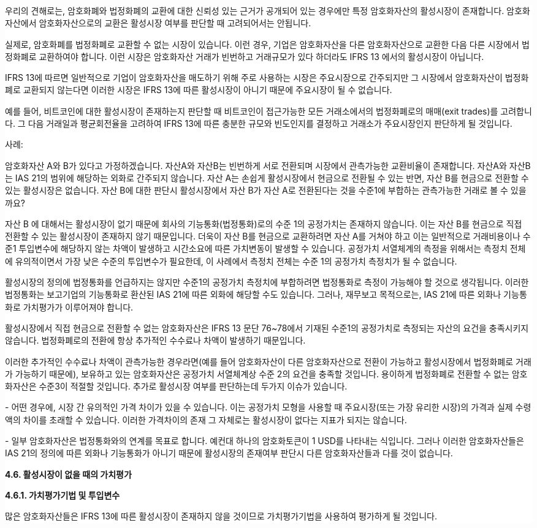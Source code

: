 
우리의 견해로는, 암호화폐와 법정화폐의 교환에 대한 신뢰성 있는 근거가 공개되어 있는 경우에만 특정 암호화자산의 활성시장이 존재합니다. 암호화자산에서 암호화자산으로의 교환은 활성시장 여부를 판단할 때 고려되어서는 안됩니다.

  

실제로, 암호화폐를 법정화폐로 교환할 수 없는 시장이 있습니다. 이런 경우, 기업은 암호화자산을 다른 암호화자산으로 교환한 다음 다른 시장에서 법정화폐로 교환하여야 합니다. 이런 시장은 암호화자산 거래가 빈번하고 거래규모가 있다 하더라도 IFRS 13 에서의 활성시장이 아닙니다.

  

IFRS 13에 따르면 일반적으로 기업이 암호화자산을 매도하기 위해 주로 사용하는 시장은 주요시장으로 간주되지만 그 시장에서 암호화자산이 법정화폐로 교환되지 않는다면 이러한 시장은 IFRS 13에 따른 활성시장이 아니기 때문에 주요시장이 될 수 없습니다.

  

예를 들어, 비트코인에 대한 활성시장이 존재하는지 판단할 때 비트코인이 접근가능한 모든 거래소에서의 법정화폐로의 매매(exit trades)를 고려합니다. 그 다음 거래일과 평균회전율을 고려하여 IFRS 13에 따른 충분한 규모와 빈도인지를 결정하고 거래소가 주요시장인지 판단하게 될 것입니다.

  

사례:

암호화자산 A와 B가 있다고 가정하겠습니다. 자산A와 자산B는 빈번하게 서로 전환되며 시장에서 관측가능한 교환비율이 존재합니다. 자산A와 자산B는 IAS 21의 범위에 해당하는 외화로 간주되지 않습니다. 자산 A는 손쉽게 활성시장에서 현금으로 전환될 수 있는 반면, 자산 B를 현금으로 전환할 수 있는 활성시장은 없습니다. 자산 B에 대한 판단시 활성시장에서 자산 B가 자산 A로 전환된다는 것을 수준1에 부합하는 관측가능한 거래로 볼 수 있을까요?

자산 B 에 대해서는 활성시장이 없기 때문에 회사의 기능통화(법정통화)로의 수준 1의 공정가치는 존재하지 않습니다. 이는 자산 B를 현금으로 직접 전환할 수 있는 활성시장이 존재하지 않기 때문입니다. 더욱이 자산 B를 현금으로 교환하려면 자산 A를 거쳐야 하고 이는 일반적으로 거래비용이나 수준1 투입변수에 해당하지 않는 차액이 발생하고 시간소요에 따른 가치변동이 발생할 수 있습니다. 공정가치 서열체계의 측정을 위해서는 측정치 전체에 유의적이면서 가장 낮은 수준의 투입변수가 필요한데, 이 사례에서 측정치 전체는 수준 1의 공정가치 측정치가 될 수 없습니다.

활성시장의 정의에 법정통화를 언급하지는 않지만 수준1의 공정가치 측정치에 부합하려면 법정통화로 측정이 가능해야 할 것으로 생각됩니다. 이러한 법정통화는 보고기업의 기능통화로 환산된 IAS 21에 따른 외화에 해당할 수도 있습니다. 그러나, 재무보고 목적으로는, IAS 21에 따른 외화나 기능통화로 가치평가가 이루어져야 합니다.

  

활성시장에서 직접 현금으로 전환할 수 없는 암호화자산은 IFRS 13 문단 76~78에서 기재된 수준1의 공정가치로 측정되는 자산의 요건을 충족시키지 않습니다. 법정화폐로의 전환에 항상 추가적인 수수료나 차액이 발생하기 때문입니다.

  

이러한 추가적인 수수료나 차액이 관측가능한 경우라면(예를 들어 암호화자산이 다른 암호화자산으로 전환이 가능하고 활성시장에서 법정화폐로 거래가 가능하기 때문에), 보유하고 있는 암호화자산은 공정가치 서열체계상 수준 2의 요건을 충족할 것입니다. 용이하게 법정화폐로 전환할 수 없는 암호화자산은 수준3이 적절할 것입니다. 추가로 활성시장 여부를 판단하는데 두가지 이슈가 있습니다.

  

\- 어떤 경우에, 시장 간 유의적인 가격 차이가 있을 수 있습니다. 이는 공정가치 모형을 사용할 때 주요시장(또는 가장 유리한 시장)의 가격과 실제 수령액의 차이를 초래할 수 있습니다. 이러한 가격차이의 존재 그 자체로는 활성시장이 없다는 지표가 되지는 않습니다.

\- 일부 암호화자산은 법정통화와의 연계를 목표로 합니다. 예컨대 하나의 암호화토큰이 1 USD를 나타내는 식입니다. 그러나 이러한 암호화자산들은 IAS 21의 정의에 따른 외화나 기능통화가 아니기 때문에 활성시장의 존재여부 판단시 다른 암호화자산들과 다를 것이 없습니다.

  

**4.6. 활성시장이 없을 때의 가치평가**

  

**4.6.1. 가치평가기법 및 투입변수**

  

많은 암호화자산들은 IFRS 13에 따른 활성시장이 존재하지 않을 것이므로 가치평가기법을 사용하여 평가하게 될 것입니다.

  
